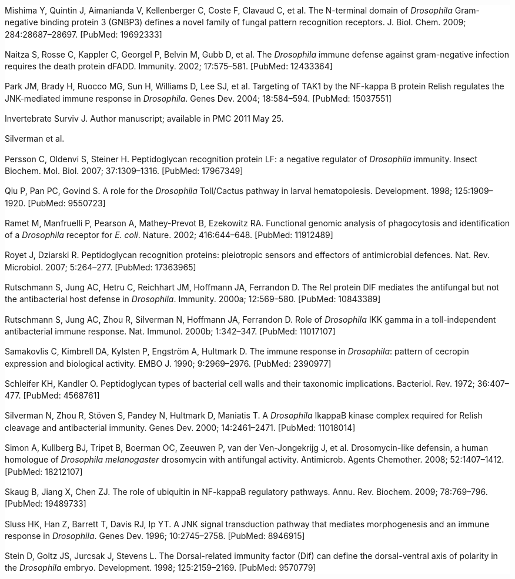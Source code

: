 Mishima Y, Quintin J, Aimanianda V, Kellenberger C, Coste F, Clavaud C, et al. The N-terminal domain of *Drosophila* Gram-negative binding protein 3 (GNBP3) defines a novel family of fungal pattern recognition receptors. J. Biol. Chem. 2009; 284:28687–28697. [PubMed: 19692333]

Naitza S, Rosse C, Kappler C, Georgel P, Belvin M, Gubb D, et al. The *Drosophila* immune defense against gram-negative infection requires the death protein dFADD. Immunity. 2002; 17:575–581. [PubMed: 12433364]

Park JM, Brady H, Ruocco MG, Sun H, Williams D, Lee SJ, et al. Targeting of TAK1 by the NF-kappa B protein Relish regulates the JNK-mediated immune response in *Drosophila*. Genes Dev. 2004; 18:584–594. [PubMed: 15037551]

Invertebrate Surviv J. Author manuscript; available in PMC 2011 May 25.

Silverman et al.

Persson C, Oldenvi S, Steiner H. Peptidoglycan recognition protein LF: a negative regulator of *Drosophila* immunity. Insect Biochem. Mol. Biol. 2007; 37:1309–1316. [PubMed: 17967349]

Qiu P, Pan PC, Govind S. A role for the *Drosophila* Toll/Cactus pathway in larval hematopoiesis. Development. 1998; 125:1909–1920. [PubMed: 9550723]

Ramet M, Manfruelli P, Pearson A, Mathey-Prevot B, Ezekowitz RA. Functional genomic analysis of phagocytosis and identification of a *Drosophila* receptor for *E. coli*. Nature. 2002; 416:644–648. [PubMed: 11912489]

Royet J, Dziarski R. Peptidoglycan recognition proteins: pleiotropic sensors and effectors of antimicrobial defences. Nat. Rev. Microbiol. 2007; 5:264–277. [PubMed: 17363965]

Rutschmann S, Jung AC, Hetru C, Reichhart JM, Hoffmann JA, Ferrandon D. The Rel protein DIF mediates the antifungal but not the antibacterial host defense in *Drosophila*. Immunity. 2000a; 12:569–580. [PubMed: 10843389]

Rutschmann S, Jung AC, Zhou R, Silverman N, Hoffmann JA, Ferrandon D. Role of *Drosophila* IKK gamma in a toll-independent antibacterial immune response. Nat. Immunol. 2000b; 1:342–347. [PubMed: 11017107]

Samakovlis C, Kimbrell DA, Kylsten P, Engström A, Hultmark D. The immune response in *Drosophila*: pattern of cecropin expression and biological activity. EMBO J. 1990; 9:2969–2976. [PubMed: 2390977]

Schleifer KH, Kandler O. Peptidoglycan types of bacterial cell walls and their taxonomic implications. Bacteriol. Rev. 1972; 36:407–477. [PubMed: 4568761]

Silverman N, Zhou R, Stöven S, Pandey N, Hultmark D, Maniatis T. A *Drosophila* IkappaB kinase complex required for Relish cleavage and antibacterial immunity. Genes Dev. 2000; 14:2461–2471. [PubMed: 11018014]

Simon A, Kullberg BJ, Tripet B, Boerman OC, Zeeuwen P, van der Ven-Jongekrijg J, et al. Drosomycin-like defensin, a human homologue of *Drosophila melanogaster* drosomycin with antifungal activity. Antimicrob. Agents Chemother. 2008; 52:1407–1412. [PubMed: 18212107]

Skaug B, Jiang X, Chen ZJ. The role of ubiquitin in NF-kappaB regulatory pathways. Annu. Rev. Biochem. 2009; 78:769–796. [PubMed: 19489733]

Sluss HK, Han Z, Barrett T, Davis RJ, Ip YT. A JNK signal transduction pathway that mediates morphogenesis and an immune response in *Drosophila*. Genes Dev. 1996; 10:2745–2758. [PubMed: 8946915]

Stein D, Goltz JS, Jurcsak J, Stevens L. The Dorsal-related immunity factor (Dif) can define the dorsal-ventral axis of polarity in the *Drosophila* embryo. Development. 1998; 125:2159–2169. [PubMed: 9570779]
